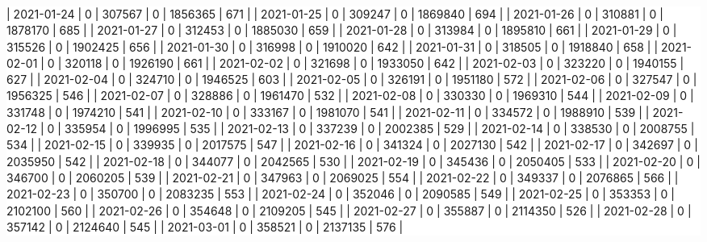 | 2021-01-24 | 0 | 307567 | 0 | 1856365 | 671 |
| 2021-01-25 | 0 | 309247 | 0 | 1869840 | 694 |
| 2021-01-26 | 0 | 310881 | 0 | 1878170 | 685 |
| 2021-01-27 | 0 | 312453 | 0 | 1885030 | 659 |
| 2021-01-28 | 0 | 313984 | 0 | 1895810 | 661 |
| 2021-01-29 | 0 | 315526 | 0 | 1902425 | 656 |
| 2021-01-30 | 0 | 316998 | 0 | 1910020 | 642 |
| 2021-01-31 | 0 | 318505 | 0 | 1918840 | 658 |
| 2021-02-01 | 0 | 320118 | 0 | 1926190 | 661 |
| 2021-02-02 | 0 | 321698 | 0 | 1933050 | 642 |
| 2021-02-03 | 0 | 323220 | 0 | 1940155 | 627 |
| 2021-02-04 | 0 | 324710 | 0 | 1946525 | 603 |
| 2021-02-05 | 0 | 326191 | 0 | 1951180 | 572 |
| 2021-02-06 | 0 | 327547 | 0 | 1956325 | 546 |
| 2021-02-07 | 0 | 328886 | 0 | 1961470 | 532 |
| 2021-02-08 | 0 | 330330 | 0 | 1969310 | 544 |
| 2021-02-09 | 0 | 331748 | 0 | 1974210 | 541 |
| 2021-02-10 | 0 | 333167 | 0 | 1981070 | 541 |
| 2021-02-11 | 0 | 334572 | 0 | 1988910 | 539 |
| 2021-02-12 | 0 | 335954 | 0 | 1996995 | 535 |
| 2021-02-13 | 0 | 337239 | 0 | 2002385 | 529 |
| 2021-02-14 | 0 | 338530 | 0 | 2008755 | 534 |
| 2021-02-15 | 0 | 339935 | 0 | 2017575 | 547 |
| 2021-02-16 | 0 | 341324 | 0 | 2027130 | 542 |
| 2021-02-17 | 0 | 342697 | 0 | 2035950 | 542 |
| 2021-02-18 | 0 | 344077 | 0 | 2042565 | 530 |
| 2021-02-19 | 0 | 345436 | 0 | 2050405 | 533 |
| 2021-02-20 | 0 | 346700 | 0 | 2060205 | 539 |
| 2021-02-21 | 0 | 347963 | 0 | 2069025 | 554 |
| 2021-02-22 | 0 | 349337 | 0 | 2076865 | 566 |
| 2021-02-23 | 0 | 350700 | 0 | 2083235 | 553 |
| 2021-02-24 | 0 | 352046 | 0 | 2090585 | 549 |
| 2021-02-25 | 0 | 353353 | 0 | 2102100 | 560 |
| 2021-02-26 | 0 | 354648 | 0 | 2109205 | 545 |
| 2021-02-27 | 0 | 355887 | 0 | 2114350 | 526 |
| 2021-02-28 | 0 | 357142 | 0 | 2124640 | 545 |
| 2021-03-01 | 0 | 358521 | 0 | 2137135 | 576 |